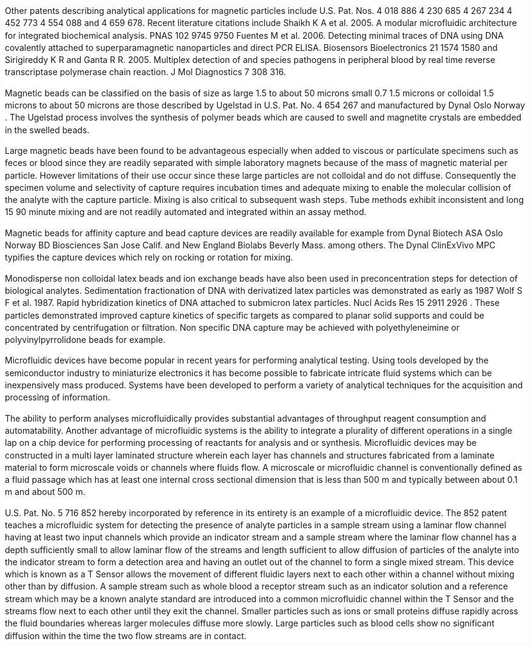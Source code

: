 Other patents describing analytical applications for magnetic particles include U.S. Pat. Nos. 4 018 886 4 230 685 4 267 234 4 452 773 4 554 088 and 4 659 678. Recent literature citations include Shaikh K A et al. 2005. A modular microfluidic architecture for integrated biochemical analysis. PNAS 102 9745 9750 Fuentes M et al. 2006. Detecting minimal traces of DNA using DNA covalently attached to superparamagnetic nanoparticles and direct PCR ELISA. Biosensors Bioelectronics 21 1574 1580 and Sirigireddy K R and Ganta R R. 2005. Multiplex detection of and species pathogens in peripheral blood by real time reverse transcriptase polymerase chain reaction. J Mol Diagnostics 7 308 316.

Magnetic beads can be classified on the basis of size as large 1.5 to about 50 microns small 0.7 1.5 microns or colloidal 1.5 microns to about 50 microns are those described by Ugelstad in U.S. Pat. No. 4 654 267 and manufactured by Dynal Oslo Norway . The Ugelstad process involves the synthesis of polymer beads which are caused to swell and magnetite crystals are embedded in the swelled beads.

Large magnetic beads have been found to be advantageous especially when added to viscous or particulate specimens such as feces or blood since they are readily separated with simple laboratory magnets because of the mass of magnetic material per particle. However limitations of their use occur since these large particles are not colloidal and do not diffuse. Consequently the specimen volume and selectivity of capture requires incubation times and adequate mixing to enable the molecular collision of the analyte with the capture particle. Mixing is also critical to subsequent wash steps. Tube methods exhibit inconsistent and long 15 90 minute mixing and are not readily automated and integrated within an assay method.

Magnetic beads for affinity capture and bead capture devices are readily available for example from Dynal Biotech ASA Oslo Norway BD Biosciences San Jose Calif. and New England Biolabs Beverly Mass. among others. The Dynal ClinExVivo MPC typifies the capture devices which rely on rocking or rotation for mixing.

Monodisperse non colloidal latex beads and ion exchange beads have also been used in preconcentration steps for detection of biological analytes. Sedimentation fractionation of DNA with derivatized latex particles was demonstrated as early as 1987 Wolf S F et al. 1987. Rapid hybridization kinetics of DNA attached to submicron latex particles. Nucl Acids Res 15 2911 2926 . These particles demonstrated improved capture kinetics of specific targets as compared to planar solid supports and could be concentrated by centrifugation or filtration. Non specific DNA capture may be achieved with polyethyleneimine or polyvinylpyrrolidone beads for example.

Microfluidic devices have become popular in recent years for performing analytical testing. Using tools developed by the semiconductor industry to miniaturize electronics it has become possible to fabricate intricate fluid systems which can be inexpensively mass produced. Systems have been developed to perform a variety of analytical techniques for the acquisition and processing of information.

The ability to perform analyses microfluidically provides substantial advantages of throughput reagent consumption and automatability. Another advantage of microfluidic systems is the ability to integrate a plurality of different operations in a single lap on a chip device for performing processing of reactants for analysis and or synthesis. Microfluidic devices may be constructed in a multi layer laminated structure wherein each layer has channels and structures fabricated from a laminate material to form microscale voids or channels where fluids flow. A microscale or microfluidic channel is conventionally defined as a fluid passage which has at least one internal cross sectional dimension that is less than 500 m and typically between about 0.1 m and about 500 m.

U.S. Pat. No. 5 716 852 hereby incorporated by reference in its entirety is an example of a microfluidic device. The 852 patent teaches a microfluidic system for detecting the presence of analyte particles in a sample stream using a laminar flow channel having at least two input channels which provide an indicator stream and a sample stream where the laminar flow channel has a depth sufficiently small to allow laminar flow of the streams and length sufficient to allow diffusion of particles of the analyte into the indicator stream to form a detection area and having an outlet out of the channel to form a single mixed stream. This device which is known as a T Sensor allows the movement of different fluidic layers next to each other within a channel without mixing other than by diffusion. A sample stream such as whole blood a receptor stream such as an indicator solution and a reference stream which may be a known analyte standard are introduced into a common microfluidic channel within the T Sensor and the streams flow next to each other until they exit the channel. Smaller particles such as ions or small proteins diffuse rapidly across the fluid boundaries whereas larger molecules diffuse more slowly. Large particles such as blood cells show no significant diffusion within the time the two flow streams are in contact.
